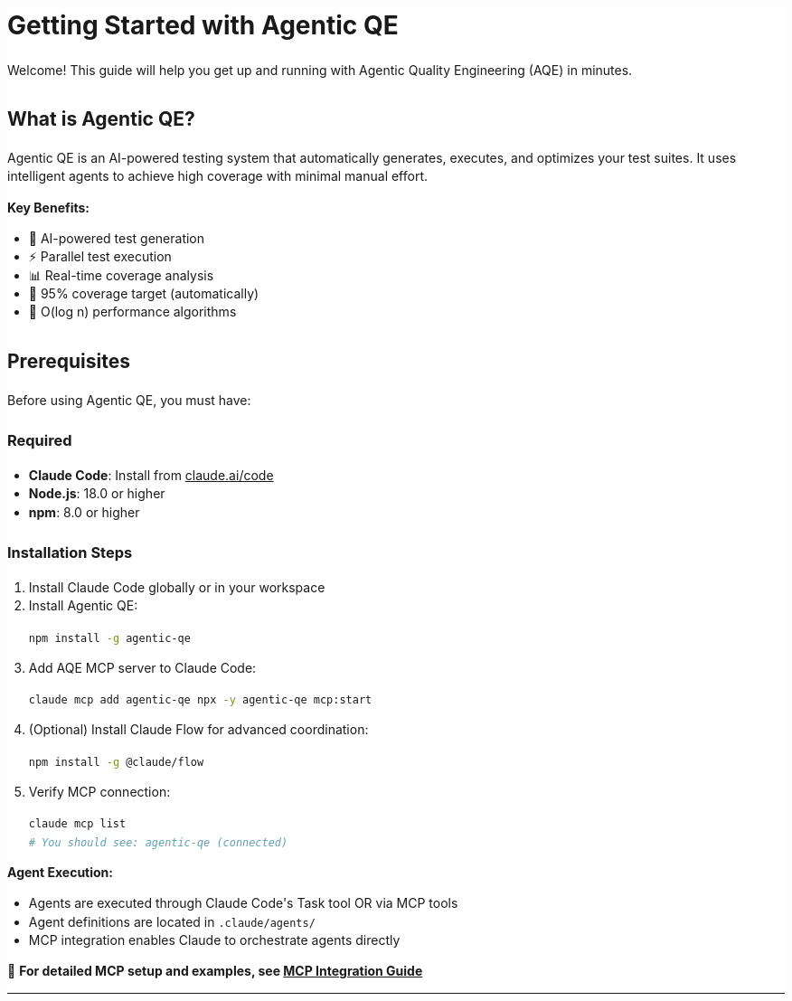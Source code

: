 # Getting Started with Agentic QE

Welcome! This guide will help you get up and running with Agentic Quality Engineering (AQE) in minutes.

## What is Agentic QE?

Agentic QE is an AI-powered testing system that automatically generates, executes, and optimizes your test suites. It uses intelligent agents to achieve high coverage with minimal manual effort.

**Key Benefits:**
- 🤖 AI-powered test generation
- ⚡ Parallel test execution
- 📊 Real-time coverage analysis
- 🎯 95% coverage target (automatically)
- 🚀 O(log n) performance algorithms

## Prerequisites

Before using Agentic QE, you must have:

### Required
- **Claude Code**: Install from [claude.ai/code](https://claude.ai/code)
- **Node.js**: 18.0 or higher
- **npm**: 8.0 or higher

### Installation Steps
1. Install Claude Code globally or in your workspace
2. Install Agentic QE:
   ```bash
   npm install -g agentic-qe
   ```
3. Add AQE MCP server to Claude Code:
   ```bash
   claude mcp add agentic-qe npx -y agentic-qe mcp:start
   ```
4. (Optional) Install Claude Flow for advanced coordination:
   ```bash
   npm install -g @claude/flow
   ```
5. Verify MCP connection:
   ```bash
   claude mcp list
   # You should see: agentic-qe (connected)
   ```

**Agent Execution:**
- Agents are executed through Claude Code's Task tool OR via MCP tools
- Agent definitions are located in `.claude/agents/`
- MCP integration enables Claude to orchestrate agents directly

📖 **For detailed MCP setup and examples, see [MCP Integration Guide](MCP-INTEGRATION.md)**

---